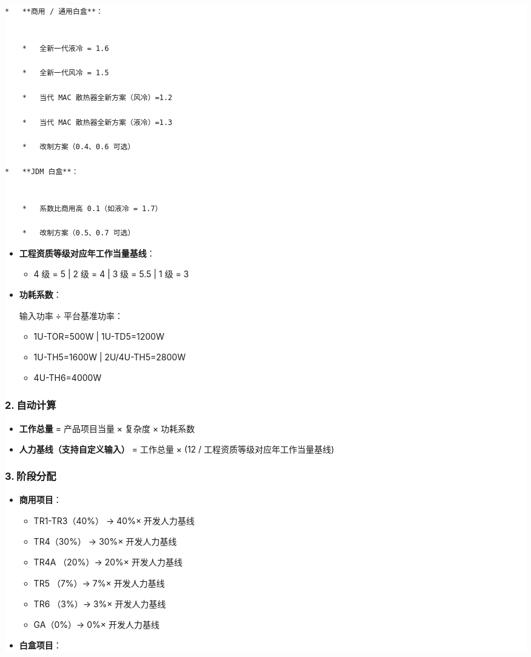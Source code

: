
    *   **商用 / 通用白盒**：


        *   全新一代液冷 = 1.6
    
        *   全新一代风冷 = 1.5
    
        *   当代 MAC 散热器全新方案（风冷）=1.2
    
        *   当代 MAC 散热器全新方案（液冷）=1.3
    
        *   改制方案（0.4、0.6 可选）
    
    *   **JDM 白盒**：


        *   系数比商用高 0.1（如液冷 = 1.7）
    
        *   改制方案（0.5、0.7 可选）

*   **工程资质等级对应年工作当量基线**：


    *   4 级 = 5 | 2 级 = 4 | 3 级 = 5.5 | 1 级 = 3

*   **功耗系数**：

    输入功率 ÷ 平台基准功率：


    *   1U-TOR=500W | 1U-TD5=1200W
    
    *   1U-TH5=1600W | 2U/4U-TH5=2800W
    
    *   4U-TH6=4000W

### 2. 自动计算



*   **工作总量** = 产品项目当量 × 复杂度 × 功耗系数

*   **人力基线（支持自定义输入）** = 工作总量 × (12 / 工程资质等级对应年工作当量基线)

### 3. 阶段分配



*   **商用项目**：


    *   TR1-TR3（40%） → 40%× 开发人力基线
    
    *   TR4（30%） → 30%× 开发人力基线
    
    *   TR4A （20%）→ 20%× 开发人力基线
    
    *   TR5 （7%）→ 7%× 开发人力基线
    
    *   TR6 （3%）→ 3%× 开发人力基线
    
    *   GA（0%）→ 0%× 开发人力基线

*   **白盒项目**：

